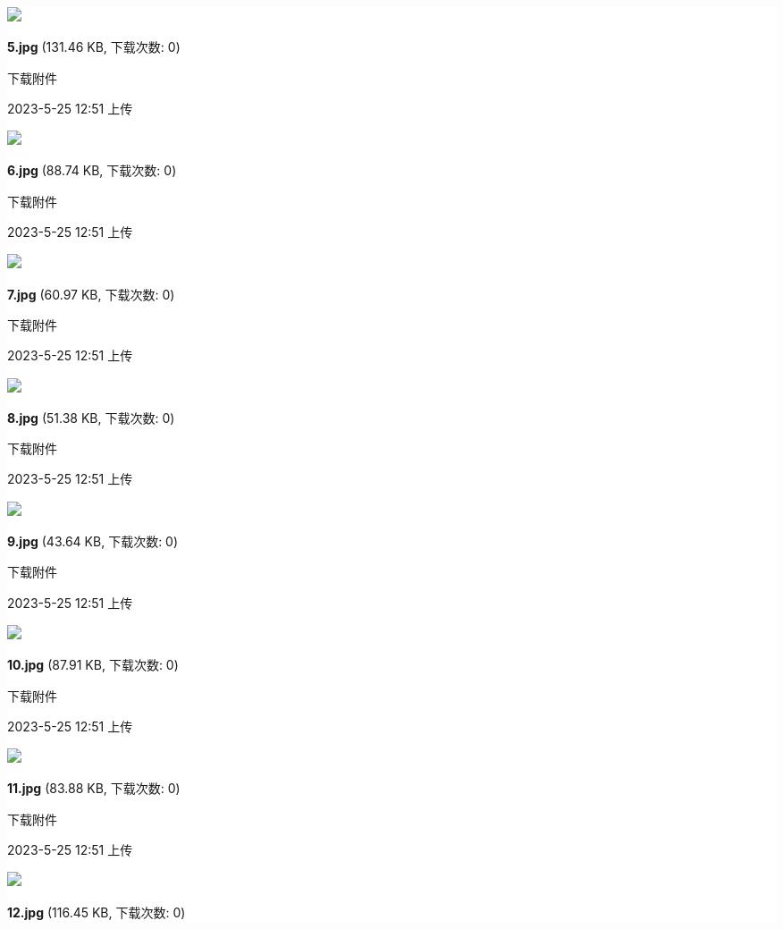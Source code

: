 <img src="https://img.saraba1st.com/forum/202305/25/125121mxxhfw85mu68hzhd.jpg" referrerpolicy="no-referrer">

<strong>5.jpg</strong> (131.46 KB, 下载次数: 0)

下载附件

2023-5-25 12:51 上传

<img src="https://img.saraba1st.com/forum/202305/25/125122ioo1efitnkzbtdef.jpg" referrerpolicy="no-referrer">

<strong>6.jpg</strong> (88.74 KB, 下载次数: 0)

下载附件

2023-5-25 12:51 上传

<img src="https://img.saraba1st.com/forum/202305/25/125122fbkz2v1bmb1ptc8v.jpg" referrerpolicy="no-referrer">

<strong>7.jpg</strong> (60.97 KB, 下载次数: 0)

下载附件

2023-5-25 12:51 上传

<img src="https://img.saraba1st.com/forum/202305/25/125122dlydgd7xizzhhdi0.jpg" referrerpolicy="no-referrer">

<strong>8.jpg</strong> (51.38 KB, 下载次数: 0)

下载附件

2023-5-25 12:51 上传

<img src="https://img.saraba1st.com/forum/202305/25/125122fjjyojmqhhas4eqo.jpg" referrerpolicy="no-referrer">

<strong>9.jpg</strong> (43.64 KB, 下载次数: 0)

下载附件

2023-5-25 12:51 上传

<img src="https://img.saraba1st.com/forum/202305/25/125122d95q52c9nr4fclzc.jpg" referrerpolicy="no-referrer">

<strong>10.jpg</strong> (87.91 KB, 下载次数: 0)

下载附件

2023-5-25 12:51 上传

<img src="https://img.saraba1st.com/forum/202305/25/125122r0ba9eeq3h40xoh7.jpg" referrerpolicy="no-referrer">

<strong>11.jpg</strong> (83.88 KB, 下载次数: 0)

下载附件

2023-5-25 12:51 上传

<img src="https://img.saraba1st.com/forum/202305/25/125122adxfkupdokuo56ap.jpg" referrerpolicy="no-referrer">

<strong>12.jpg</strong> (116.45 KB, 下载次数: 0)

